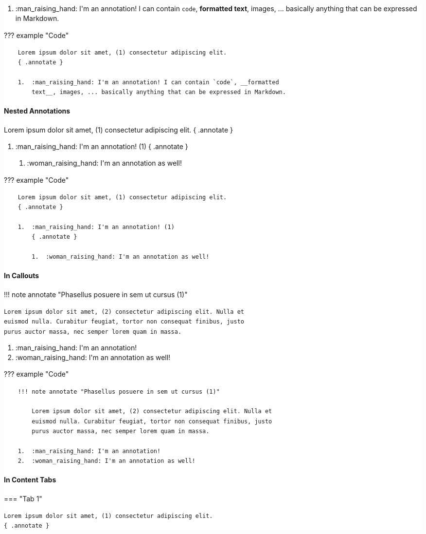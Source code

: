1.  :man_raising_hand: I'm an annotation! I can contain `code`, __formatted
    text__, images, ... basically anything that can be expressed in Markdown.

??? example "Code"

        Lorem ipsum dolor sit amet, (1) consectetur adipiscing elit.
        { .annotate }

        1.  :man_raising_hand: I'm an annotation! I can contain `code`, __formatted
            text__, images, ... basically anything that can be expressed in Markdown.


#### Nested Annotations

Lorem ipsum dolor sit amet, (1) consectetur adipiscing elit.
{ .annotate }

1.  :man_raising_hand: I'm an annotation! (1)
    { .annotate }

    1.  :woman_raising_hand: I'm an annotation as well!
   
??? example "Code"

        Lorem ipsum dolor sit amet, (1) consectetur adipiscing elit.
        { .annotate }

        1.  :man_raising_hand: I'm an annotation! (1)
            { .annotate }

            1.  :woman_raising_hand: I'm an annotation as well!

#### In Callouts

!!! note annotate "Phasellus posuere in sem ut cursus (1)"

    Lorem ipsum dolor sit amet, (2) consectetur adipiscing elit. Nulla et
    euismod nulla. Curabitur feugiat, tortor non consequat finibus, justo
    purus auctor massa, nec semper lorem quam in massa.

1.  :man_raising_hand: I'm an annotation!
2.  :woman_raising_hand: I'm an annotation as well!
   
??? example "Code"

        !!! note annotate "Phasellus posuere in sem ut cursus (1)"

            Lorem ipsum dolor sit amet, (2) consectetur adipiscing elit. Nulla et
            euismod nulla. Curabitur feugiat, tortor non consequat finibus, justo
            purus auctor massa, nec semper lorem quam in massa.

        1.  :man_raising_hand: I'm an annotation!
        2.  :woman_raising_hand: I'm an annotation as well!

#### In Content Tabs

=== "Tab 1"

    Lorem ipsum dolor sit amet, (1) consectetur adipiscing elit.
    { .annotate }

